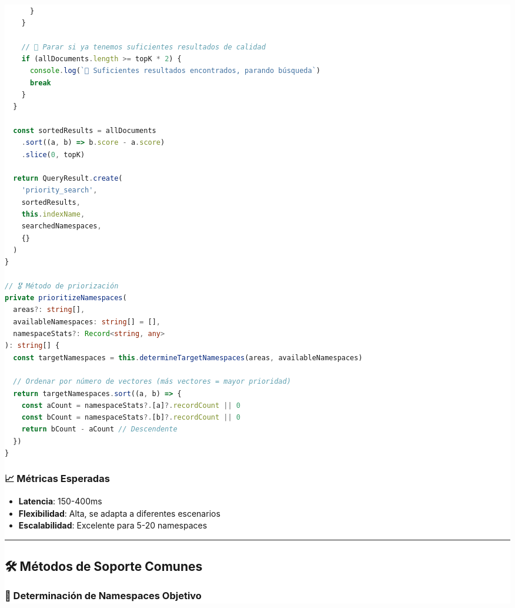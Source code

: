 ```typescript
      }
    }
    
    // 🛑 Parar si ya tenemos suficientes resultados de calidad
    if (allDocuments.length >= topK * 2) {
      console.log(`🛑 Suficientes resultados encontrados, parando búsqueda`)
      break
    }
  }

  const sortedResults = allDocuments
    .sort((a, b) => b.score - a.score)
    .slice(0, topK)

  return QueryResult.create(
    'priority_search',
    sortedResults,
    this.indexName,
    searchedNamespaces,
    {}
  )
}

// 🎖️ Método de priorización
private prioritizeNamespaces(
  areas?: string[], 
  availableNamespaces: string[] = [], 
  namespaceStats?: Record<string, any>
): string[] {
  const targetNamespaces = this.determineTargetNamespaces(areas, availableNamespaces)
  
  // Ordenar por número de vectores (más vectores = mayor prioridad)
  return targetNamespaces.sort((a, b) => {
    const aCount = namespaceStats?.[a]?.recordCount || 0
    const bCount = namespaceStats?.[b]?.recordCount || 0
    return bCount - aCount // Descendente
  })
}
```

### 📈 Métricas Esperadas
- **Latencia**: 150-400ms
- **Flexibilidad**: Alta, se adapta a diferentes escenarios
- **Escalabilidad**: Excelente para 5-20 namespaces

---

## 🛠️ Métodos de Soporte Comunes

### 🎯 Determinación de Namespaces Objetivo
